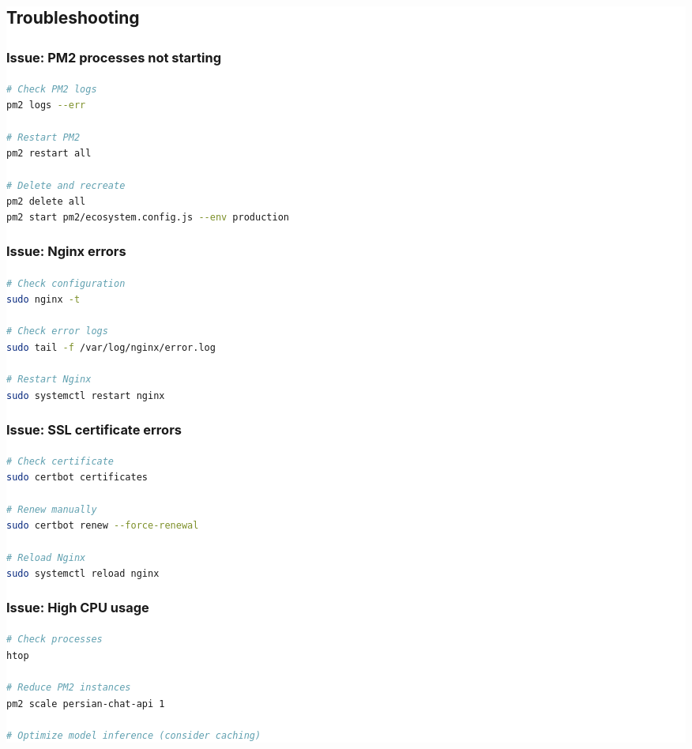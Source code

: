 
## Troubleshooting

### Issue: PM2 processes not starting
```bash
# Check PM2 logs
pm2 logs --err

# Restart PM2
pm2 restart all

# Delete and recreate
pm2 delete all
pm2 start pm2/ecosystem.config.js --env production
```

### Issue: Nginx errors
```bash
# Check configuration
sudo nginx -t

# Check error logs
sudo tail -f /var/log/nginx/error.log

# Restart Nginx
sudo systemctl restart nginx
```

### Issue: SSL certificate errors
```bash
# Check certificate
sudo certbot certificates

# Renew manually
sudo certbot renew --force-renewal

# Reload Nginx
sudo systemctl reload nginx
```

### Issue: High CPU usage
```bash
# Check processes
htop

# Reduce PM2 instances
pm2 scale persian-chat-api 1

# Optimize model inference (consider caching)
```
